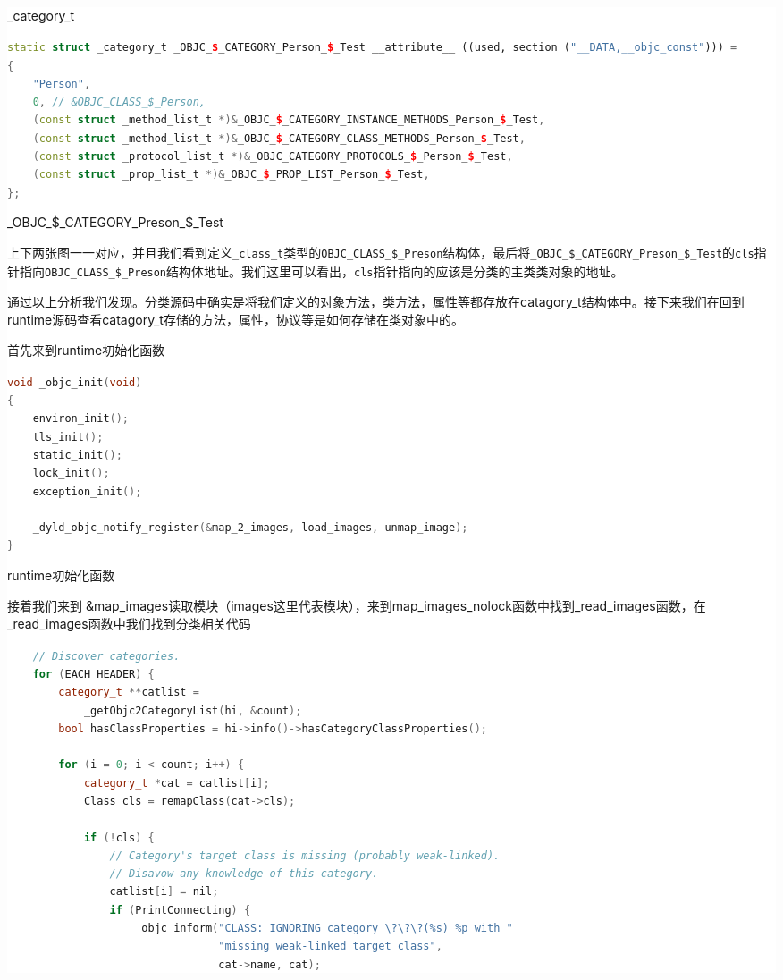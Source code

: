 _category_t





```c++
static struct _category_t _OBJC_$_CATEGORY_Person_$_Test __attribute__ ((used, section ("__DATA,__objc_const"))) = 
{
	"Person",
	0, // &OBJC_CLASS_$_Person,
	(const struct _method_list_t *)&_OBJC_$_CATEGORY_INSTANCE_METHODS_Person_$_Test,
	(const struct _method_list_t *)&_OBJC_$_CATEGORY_CLASS_METHODS_Person_$_Test,
	(const struct _protocol_list_t *)&_OBJC_CATEGORY_PROTOCOLS_$_Person_$_Test,
	(const struct _prop_list_t *)&_OBJC_$_PROP_LIST_Person_$_Test,
};
```



_OBJC\_\$\_CATEGORY_Preson\_$_Test

上下两张图一一对应，并且我们看到定义`_class_t`类型的`OBJC_CLASS_$_Preson`结构体，最后将`_OBJC_$_CATEGORY_Preson_$_Test`的`cls`指针指向`OBJC_CLASS_$_Preson`结构体地址。我们这里可以看出，`cls`指针指向的应该是分类的主类类对象的地址。

通过以上分析我们发现。分类源码中确实是将我们定义的对象方法，类方法，属性等都存放在catagory_t结构体中。接下来我们在回到runtime源码查看catagory_t存储的方法，属性，协议等是如何存储在类对象中的。

首先来到runtime初始化函数



```c++
void _objc_init(void)
{
    environ_init();
    tls_init();
    static_init();
    lock_init();
    exception_init();

    _dyld_objc_notify_register(&map_2_images, load_images, unmap_image);
}
```



runtime初始化函数

接着我们来到 &map_images读取模块（images这里代表模块），来到map_images_nolock函数中找到_read_images函数，在_read_images函数中我们找到分类相关代码



```c++
    // Discover categories. 
    for (EACH_HEADER) {
        category_t **catlist = 
            _getObjc2CategoryList(hi, &count);
        bool hasClassProperties = hi->info()->hasCategoryClassProperties();

        for (i = 0; i < count; i++) {
            category_t *cat = catlist[i];
            Class cls = remapClass(cat->cls);

            if (!cls) {
                // Category's target class is missing (probably weak-linked).
                // Disavow any knowledge of this category.
                catlist[i] = nil;
                if (PrintConnecting) {
                    _objc_inform("CLASS: IGNORING category \?\?\?(%s) %p with "
                                 "missing weak-linked target class", 
                                 cat->name, cat);
```